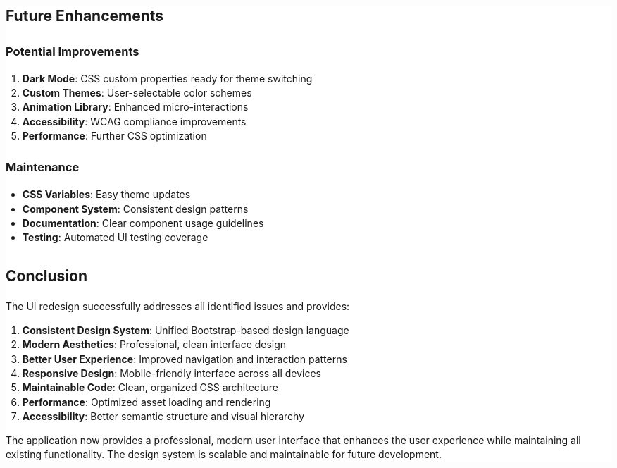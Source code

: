 ## Future Enhancements

### Potential Improvements
1. **Dark Mode**: CSS custom properties ready for theme switching
2. **Custom Themes**: User-selectable color schemes
3. **Animation Library**: Enhanced micro-interactions
4. **Accessibility**: WCAG compliance improvements
5. **Performance**: Further CSS optimization

### Maintenance
- **CSS Variables**: Easy theme updates
- **Component System**: Consistent design patterns
- **Documentation**: Clear component usage guidelines
- **Testing**: Automated UI testing coverage

## Conclusion

The UI redesign successfully addresses all identified issues and provides:

1. **Consistent Design System**: Unified Bootstrap-based design language
2. **Modern Aesthetics**: Professional, clean interface design
3. **Better User Experience**: Improved navigation and interaction patterns
4. **Responsive Design**: Mobile-friendly interface across all devices
5. **Maintainable Code**: Clean, organized CSS architecture
6. **Performance**: Optimized asset loading and rendering
7. **Accessibility**: Better semantic structure and visual hierarchy

The application now provides a professional, modern user interface that enhances the user experience while maintaining all existing functionality. The design system is scalable and maintainable for future development.
